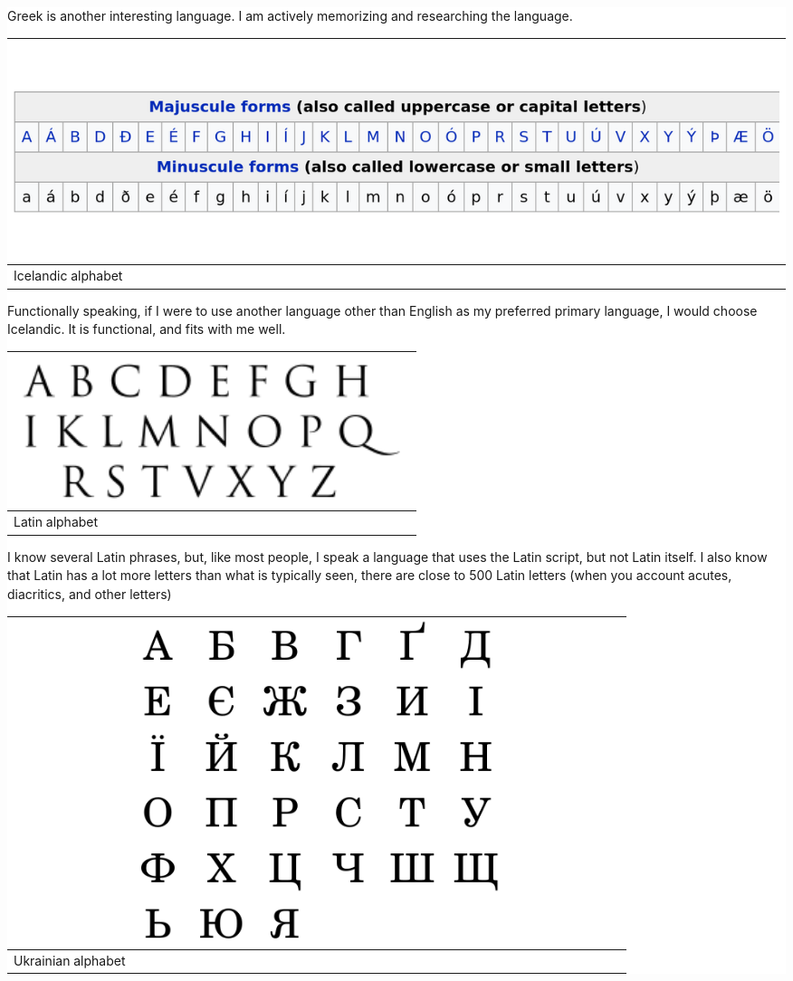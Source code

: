 Greek is another interesting language. I am actively memorizing and researching the language.

| <img src="/Graphics/Linguistics/Icelandic/Icelandic-Alphabet.png" alt="Icelandic alphabet" title="The Icelandic Alphabet" width="1521" height="242" align="center"> |
|---|
| Icelandic alphabet |

Functionally speaking, if I were to use another language other than English as my preferred primary language, I would choose Icelandic. It is functional, and fits with me well.

| <img src="/Graphics/Linguistics/Latin/Abecedarium_latinum_clasicum.svg" alt="Latin alphabet" title="The Latin Alphabet" width="438" height="168" align="left"> |
|---|
| Latin alphabet |

I know several Latin phrases, but, like most people, I speak a language that uses the Latin script, but not Latin itself. I also know that Latin has a lot more letters than what is typically seen, there are close to 500 Latin letters (when you account acutes, diacritics, and other letters)

| <img src="/Graphics/Linguistics/Ukrainian/Ukrainian_alphabet_in_capital_letters.svg" alt="Ukrainian alphabet" title="The Ukrainian alphabet" width="670" height="360" align="right"> |
|---|
| Ukrainian alphabet |
